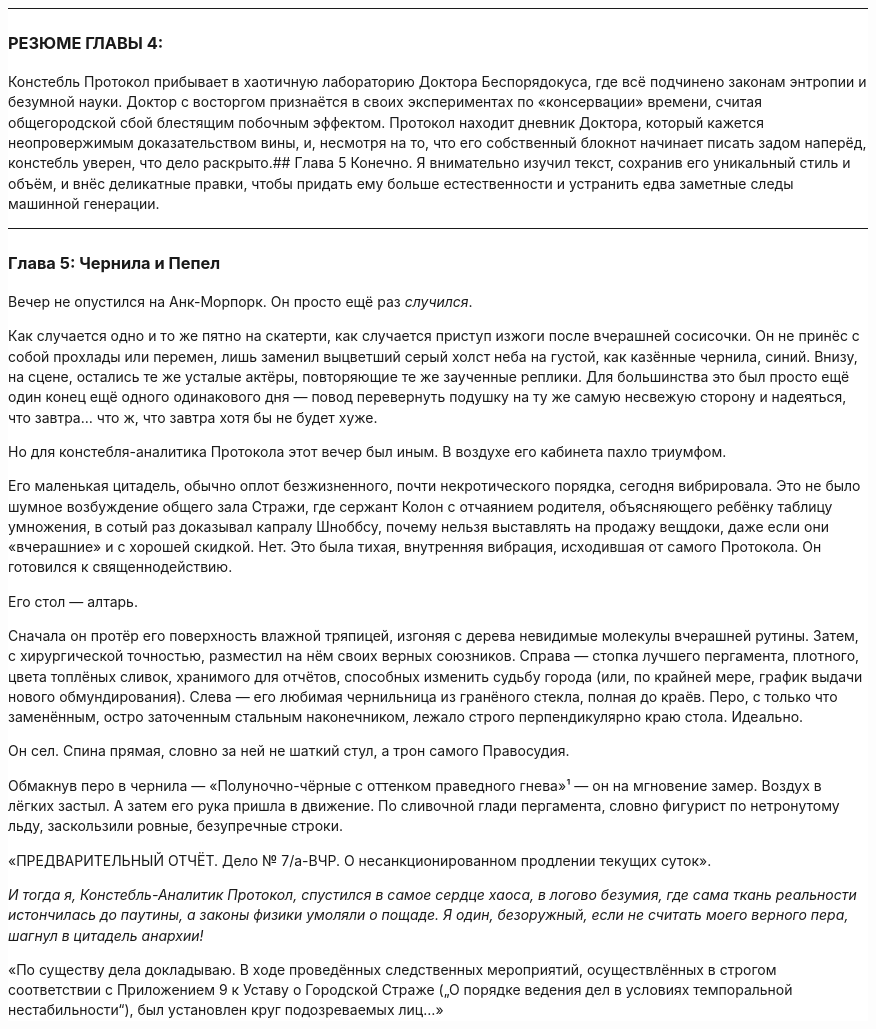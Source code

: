 ***

### РЕЗЮМЕ ГЛАВЫ 4:

Констебль Протокол прибывает в хаотичную лабораторию Доктора Беспорядокуса, где всё подчинено законам энтропии и безумной науки. Доктор с восторгом признаётся в своих экспериментах по «консервации» времени, считая общегородской сбой блестящим побочным эффектом. Протокол находит дневник Доктора, который кажется неопровержимым доказательством вины, и, несмотря на то, что его собственный блокнот начинает писать задом наперёд, констебль уверен, что дело раскрыто.## Глава 5
Конечно. Я внимательно изучил текст, сохранив его уникальный стиль и объём, и внёс деликатные правки, чтобы придать ему больше естественности и устранить едва заметные следы машинной генерации.

***

### Глава 5: Чернила и Пепел

Вечер не опустился на Анк-Морпорк. Он просто ещё раз *случился*.

Как случается одно и то же пятно на скатерти, как случается приступ изжоги после вчерашней сосисочки. Он не принёс с собой прохлады или перемен, лишь заменил выцветший серый холст неба на густой, как казённые чернила, синий. Внизу, на сцене, остались те же усталые актёры, повторяющие те же заученные реплики. Для большинства это был просто ещё один конец ещё одного одинакового дня — повод перевернуть подушку на ту же самую несвежую сторону и надеяться, что завтра… что ж, что завтра хотя бы не будет хуже.

Но для констебля-аналитика Протокола этот вечер был иным. В воздухе его кабинета пахло триумфом.

Его маленькая цитадель, обычно оплот безжизненного, почти некротического порядка, сегодня вибрировала. Это не было шумное возбуждение общего зала Стражи, где сержант Колон с отчаянием родителя, объясняющего ребёнку таблицу умножения, в сотый раз доказывал капралу Шноббсу, почему нельзя выставлять на продажу вещдоки, даже если они «вчерашние» и с хорошей скидкой. Нет. Это была тихая, внутренняя вибрация, исходившая от самого Протокола. Он готовился к священнодействию.

Его стол — алтарь.

Сначала он протёр его поверхность влажной тряпицей, изгоняя с дерева невидимые молекулы вчерашней рутины. Затем, с хирургической точностью, разместил на нём своих верных союзников. Справа — стопка лучшего пергамента, плотного, цвета топлёных сливок, хранимого для отчётов, способных изменить судьбу города (или, по крайней мере, график выдачи нового обмундирования). Слева — его любимая чернильница из гранёного стекла, полная до краёв. Перо, с только что заменённым, остро заточенным стальным наконечником, лежало строго перпендикулярно краю стола. Идеально.

Он сел. Спина прямая, словно за ней не шаткий стул, а трон самого Правосудия.

Обмакнув перо в чернила — «Полуночно-чёрные с оттенком праведного гнева»¹ — он на мгновение замер. Воздух в лёгких застыл. А затем его рука пришла в движение. По сливочной глади пергамента, словно фигурист по нетронутому льду, заскользили ровные, безупречные строки.

«ПРЕДВАРИТЕЛЬНЫЙ ОТЧЁТ. Дело № 7/а-ВЧР. О несанкционированном продлении текущих суток».

*И тогда я, Констебль-Аналитик Протокол, спустился в самое сердце хаоса, в логово безумия, где сама ткань реальности истончилась до паутины, а законы физики умоляли о пощаде. Я один, безоружный, если не считать моего верного пера, шагнул в цитадель анархии!*

«По существу дела докладываю. В ходе проведённых следственных мероприятий, осуществлённых в строгом соответствии с Приложением 9 к Уставу о Городской Страже („О порядке ведения дел в условиях темпоральной нестабильности“), был установлен круг подозреваемых лиц…»
